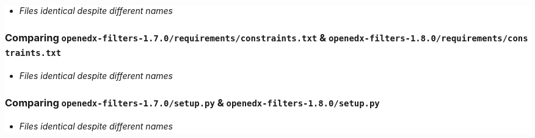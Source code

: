  * *Files identical despite different names*

### Comparing `openedx-filters-1.7.0/requirements/constraints.txt` & `openedx-filters-1.8.0/requirements/constraints.txt`

 * *Files identical despite different names*

### Comparing `openedx-filters-1.7.0/setup.py` & `openedx-filters-1.8.0/setup.py`

 * *Files identical despite different names*

